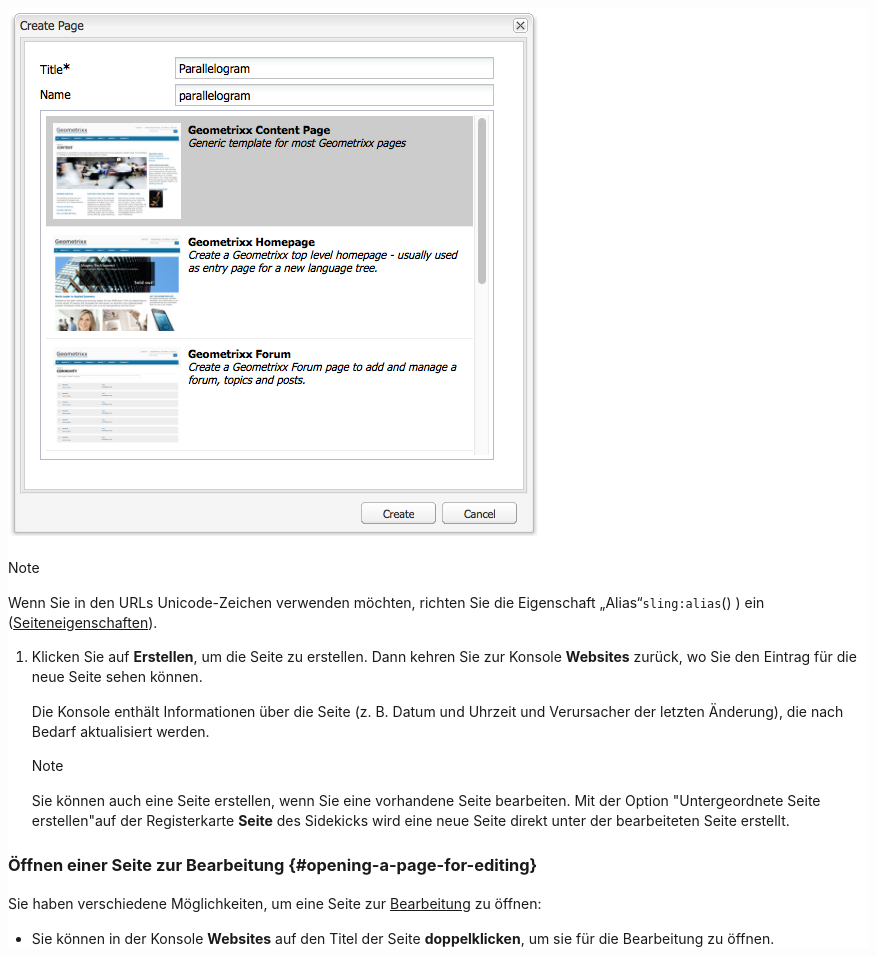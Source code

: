    ![screen_shot_2012-02-15at114845am](assets/screen_shot_2012-02-15at114845am.png)

   >[!NOTE]
   >
   >Wenn Sie in den URLs Unicode-Zeichen verwenden möchten, richten Sie die Eigenschaft „Alias“`sling:alias`() ) ein ([Seiteneigenschaften](/help/sites-classic-ui-authoring/classic-page-author-edit-page-properties.md)).

1. Klicken Sie auf **Erstellen**, um die Seite zu erstellen. Dann kehren Sie zur Konsole **Websites** zurück, wo Sie den Eintrag für die neue Seite sehen können.

   Die Konsole enthält Informationen über die Seite (z. B. Datum und Uhrzeit und Verursacher der letzten Änderung), die nach Bedarf aktualisiert werden.

   >[!NOTE]
   >
   >Sie können auch eine Seite erstellen, wenn Sie eine vorhandene Seite bearbeiten. Mit der Option &quot;Untergeordnete Seite erstellen&quot;auf der Registerkarte **Seite** des Sidekicks wird eine neue Seite direkt unter der bearbeiteten Seite erstellt.

### Öffnen einer Seite zur Bearbeitung {#opening-a-page-for-editing}

Sie haben verschiedene Möglichkeiten, um eine Seite zur [Bearbeitung](/help/sites-classic-ui-authoring/classic-page-author-edit-content.md#editing-a-component-content-and-properties) zu öffnen:

* Sie können in der Konsole **Websites** auf den Titel der Seite **doppelklicken**, um sie für die Bearbeitung zu öffnen.
